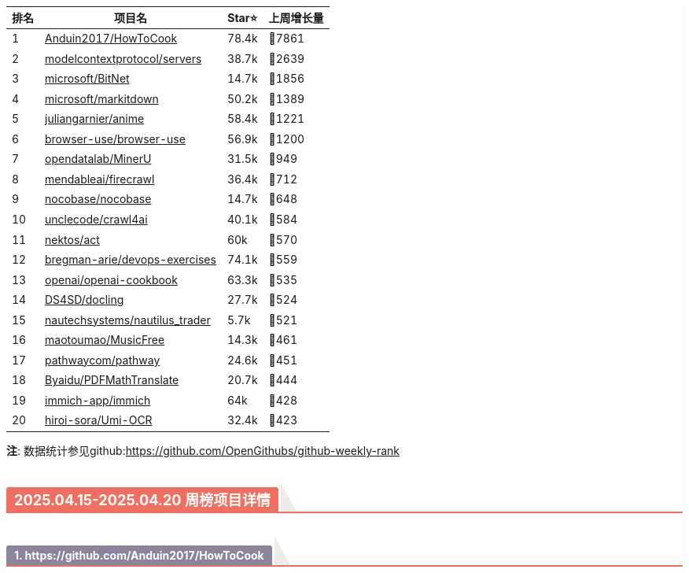 | 排名        |  项目名          | Star⭐     | 上周增长量    |
|------------|------------|---------------|---------------- |
| 1 |  [Anduin2017/HowToCook](https://github.com/Anduin2017/HowToCook)| 78.4k | 🔺7861 |
| 2 |  [modelcontextprotocol/servers](https://github.com/modelcontextprotocol/servers)| 38.7k | 🔺2639 |
| 3 |  [microsoft/BitNet](https://github.com/microsoft/BitNet)| 14.7k | 🔺1856 |
| 4 |  [microsoft/markitdown](https://github.com/microsoft/markitdown)| 50.2k | 🔺1389 |
| 5 |  [juliangarnier/anime](https://github.com/juliangarnier/anime)| 58.4k | 🔺1221 |
| 6 |  [browser-use/browser-use](https://github.com/browser-use/browser-use)| 56.9k | 🔺1200 |
| 7 |  [opendatalab/MinerU](https://github.com/opendatalab/MinerU)| 31.5k | 🔺949 |
| 8 |  [mendableai/firecrawl](https://github.com/mendableai/firecrawl)| 36.4k | 🔺712 |
| 9 |  [nocobase/nocobase](https://github.com/nocobase/nocobase)| 14.7k | 🔺648 |
| 10 |  [unclecode/crawl4ai](https://github.com/unclecode/crawl4ai)| 40.1k | 🔺584 |
| 11 |  [nektos/act](https://github.com/nektos/act)| 60k | 🔺570 |
| 12 |  [bregman-arie/devops-exercises](https://github.com/bregman-arie/devops-exercises)| 74.1k | 🔺559 |
| 13 |  [openai/openai-cookbook](https://github.com/openai/openai-cookbook)| 63.3k | 🔺535 |
| 14 |  [DS4SD/docling](https://github.com/DS4SD/docling)| 27.7k | 🔺524 |
| 15 |  [nautechsystems/nautilus_trader](https://github.com/nautechsystems/nautilus_trader)| 5.7k | 🔺521 |
| 16 |  [maotoumao/MusicFree](https://github.com/maotoumao/MusicFree)| 14.3k | 🔺461 |
| 17 |  [pathwaycom/pathway](https://github.com/pathwaycom/pathway)| 24.6k | 🔺451 |
| 18 |  [Byaidu/PDFMathTranslate](https://github.com/Byaidu/PDFMathTranslate)| 20.7k | 🔺444 |
| 19 |  [immich-app/immich](https://github.com/immich-app/immich)| 64k | 🔺428 |
| 20 |  [hiroi-sora/Umi-OCR](https://github.com/hiroi-sora/Umi-OCR)| 32.4k | 🔺423 |

**注**: 数据统计参见github:https://github.com/OpenGithubs/github-weekly-rank

<h2 style="margin-top: 30px;margin-bottom: 15px;font-weight: bold;border-bottom: 2px solid rgb(239, 112, 96);font-size: 1.3em;"><span style="display: none;"></span><span style="display: inline-block;background: rgb(239, 112, 96);color: rgb(255, 255, 255);padding: 3px 10px 1px;border-top-right-radius: 3px;border-top-left-radius: 3px;margin-right: 3px;">2025.04.15-2025.04.20 周榜项目详情</span><span style="display: inline-block;vertical-align: bottom;border-bottom: 36px solid #efebe9;border-right: 20px solid transparent;"> </span></h2>

<h3 style="margin-top: 30px;margin-bottom: 15px;font-weight: bold;border-bottom: 2px solid rgb(239, 112, 96);font-size: 1.0em;"><span style="display: none;"></span><span style="display: inline-block;background: rgb(139, 132, 156);color: rgb(255, 255, 255);padding: 3px 10px 1px;border-top-right-radius: 3px;border-top-left-radius: 3px;margin-right: 3px;">1.  https://github.com/Anduin2017/HowToCook</span><span style="display: inline-block;vertical-align: bottom;border-bottom: 36px solid #efebe9;border-right: 20px solid transparent;"> </span></h3>
